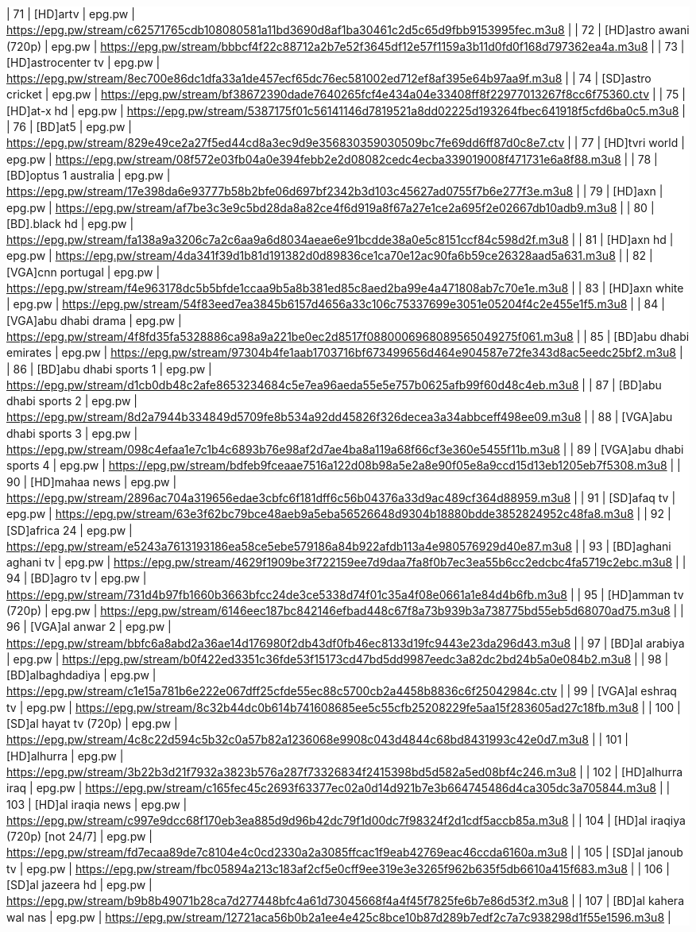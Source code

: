 | 71 | [HD]artv | epg.pw | <https://epg.pw/stream/c62571765cdb108080581a11bd3690d8af1ba30461c2d5c65d9fbb9153995fec.m3u8> |
| 72 | [HD]astro awani (720p) | epg.pw | <https://epg.pw/stream/bbbcf4f22c88712a2b7e52f3645df12e57f1159a3b11d0fd0f168d797362ea4a.m3u8> |
| 73 | [HD]astrocenter tv | epg.pw | <https://epg.pw/stream/8ec700e86dc1dfa33a1de457ecf65dc76ec581002ed712ef8af395e64b97aa9f.m3u8> |
| 74 | [SD]astro cricket | epg.pw | <https://epg.pw/stream/bf38672390dade7640265fcf4e434a04e33408ff8f22977013267f8cc6f75360.ctv> |
| 75 | [HD]at-x hd | epg.pw | <https://epg.pw/stream/5387175f01c56141146d7819521a8dd02225d193264fbec641918f5cfd6ba0c5.m3u8> |
| 76 | [BD]at5 | epg.pw | <https://epg.pw/stream/829e49ce2a27f5ed44cd8a3ec9d9e356830359030509bc7fe69dd6ff87d0c8e7.ctv> |
| 77 | [HD]tvri world | epg.pw | <https://epg.pw/stream/08f572e03fb04a0e394febb2e2d08082cedc4ecba339019008f471731e6a8f88.m3u8> |
| 78 | [BD]optus 1 australia | epg.pw | <https://epg.pw/stream/17e398da6e93777b58b2bfe06d697bf2342b3d103c45627ad0755f7b6e277f3e.m3u8> |
| 79 | [HD]axn | epg.pw | <https://epg.pw/stream/af7be3c3e9c5bd28da8a82ce4f6d919a8f67a27e1ce2a695f2e02667db10adb9.m3u8> |
| 80 | [BD].black hd | epg.pw | <https://epg.pw/stream/fa138a9a3206c7a2c6aa9a6d8034aeae6e91bcdde38a0e5c8151ccf84c598d2f.m3u8> |
| 81 | [HD]axn hd | epg.pw | <https://epg.pw/stream/4da341f39d1b81d191382d0d89836ce1ca70e12ac90fa6b59ce26328aad5a631.m3u8> |
| 82 | [VGA]cnn portugal | epg.pw | <https://epg.pw/stream/f4e963178dc5b5bfde1ccaa9b5a8b381ed85c8aed2ba99e4a471808ab7c70e1e.m3u8> |
| 83 | [HD]axn white | epg.pw | <https://epg.pw/stream/54f83eed7ea3845b6157d4656a33c106c75337699e3051e05204f4c2e455e1f5.m3u8> |
| 84 | [VGA]abu dhabi drama | epg.pw | <https://epg.pw/stream/4f8fd35fa5328886ca98a9a221be0ec2d8517f0880006968089565049275f061.m3u8> |
| 85 | [BD]abu dhabi emirates | epg.pw | <https://epg.pw/stream/97304b4fe1aab1703716bf673499656d464e904587e72fe343d8ac5eedc25bf2.m3u8> |
| 86 | [BD]abu dhabi sports 1 | epg.pw | <https://epg.pw/stream/d1cb0db48c2afe8653234684c5e7ea96aeda55e5e757b0625afb99f60d48c4eb.m3u8> |
| 87 | [BD]abu dhabi sports 2 | epg.pw | <https://epg.pw/stream/8d2a7944b334849d5709fe8b534a92dd45826f326decea3a34abbceff498ee09.m3u8> |
| 88 | [VGA]abu dhabi sports 3 | epg.pw | <https://epg.pw/stream/098c4efaa1e7c1b4c6893b76e98af2d7ae4ba8a119a68f66cf3e360e5455f11b.m3u8> |
| 89 | [VGA]abu dhabi sports 4 | epg.pw | <https://epg.pw/stream/bdfeb9fceaae7516a122d08b98a5e2a8e90f05e8a9ccd15d13eb1205eb7f5308.m3u8> |
| 90 | [HD]mahaa news | epg.pw | <https://epg.pw/stream/2896ac704a319656edae3cbfc6f181dff6c56b04376a33d9ac489cf364d88959.m3u8> |
| 91 | [SD]afaq tv | epg.pw | <https://epg.pw/stream/63e3f62bc79bce48aeb9a5eba56526648d9304b18880bdde3852824952c48fa8.m3u8> |
| 92 | [SD]africa 24 | epg.pw | <https://epg.pw/stream/e5243a7613193186ea58ce5ebe579186a84b922afdb113a4e980576929d40e87.m3u8> |
| 93 | [BD]aghani aghani tv | epg.pw | <https://epg.pw/stream/4629f1909be3f722159ee7d9daa7fa8f0b7ec3ea55b6cc2edcbc4fa5719c2ebc.m3u8> |
| 94 | [BD]agro tv | epg.pw | <https://epg.pw/stream/731d4b97fb1660b3663bfcc24de3ce5338d74f01c35a4f08e0661a1e84d4b6fb.m3u8> |
| 95 | [HD]amman tv (720p) | epg.pw | <https://epg.pw/stream/6146eec187bc842146efbad448c67f8a73b939b3a738775bd55eb5d68070ad75.m3u8> |
| 96 | [VGA]al anwar 2 | epg.pw | <https://epg.pw/stream/bbfc6a8abd2a36ae14d176980f2db43df0fb46ec8133d19fc9443e23da296d43.m3u8> |
| 97 | [BD]al arabiya | epg.pw | <https://epg.pw/stream/b0f422ed3351c36fde53f15173cd47bd5dd9987eedc3a82dc2bd24b5a0e084b2.m3u8> |
| 98 | [BD]albaghdadiya | epg.pw | <https://epg.pw/stream/c1e15a781b6e222e067dff25cfde55ec88c5700cb2a4458b8836c6f25042984c.ctv> |
| 99 | [VGA]al eshraq tv | epg.pw | <https://epg.pw/stream/8c32b44dc0b614b741608685ee5c55cfb25208229fe5aa15f283605ad27c18fb.m3u8> |
| 100 | [SD]al hayat tv (720p) | epg.pw | <https://epg.pw/stream/4c8c22d594c5b32c0a57b82a1236068e9908c043d4844c68bd8431993c42e0d7.m3u8> |
| 101 | [HD]alhurra | epg.pw | <https://epg.pw/stream/3b22b3d21f7932a3823b576a287f73326834f2415398bd5d582a5ed08bf4c246.m3u8> |
| 102 | [HD]alhurra iraq | epg.pw | <https://epg.pw/stream/c165fec45c2693f63377ec02a0d14d921b7e3b664745486d4ca305dc3a705844.m3u8> |
| 103 | [HD]al iraqia news | epg.pw | <https://epg.pw/stream/c997e9dcc68f170eb3ea885d9d96b42dc79f1d00dc7f98324f2d1cdf5accb85a.m3u8> |
| 104 | [HD]al iraqiya (720p) [not 24/7] | epg.pw | <https://epg.pw/stream/fd7ecaa89de7c8104e4c0cd2330a2a3085ffcac1f9eab42769eac46ccda6160a.m3u8> |
| 105 | [SD]al janoub tv | epg.pw | <https://epg.pw/stream/fbc05894a213c183af2cf5e0cff9ee319e3e3265f962b635f5db6610a415f683.m3u8> |
| 106 | [SD]al jazeera hd | epg.pw | <https://epg.pw/stream/b9b8b49071b28ca7d277448bfc4a61d73045668f4a4f45f7825fe6b7e86d53f2.m3u8> |
| 107 | [BD]al kahera wal nas | epg.pw | <https://epg.pw/stream/12721aca56b0b2a1ee4e425c8bce10b87d289b7edf2c7a7c938298d1f55e1596.m3u8> |